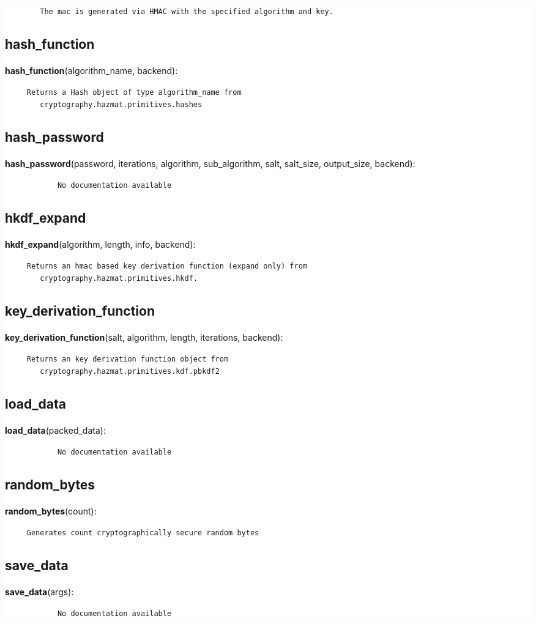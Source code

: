             The mac is generated via HMAC with the specified algorithm and key. 


hash_function
--------------

**hash_function**(algorithm_name, backend):

		 Returns a Hash object of type algorithm_name from 
            cryptography.hazmat.primitives.hashes 


hash_password
--------------

**hash_password**(password, iterations, algorithm, sub_algorithm, salt, salt_size, output_size, backend):

				No documentation available


hkdf_expand
--------------

**hkdf_expand**(algorithm, length, info, backend):

		 Returns an hmac based key derivation function (expand only) from
            cryptography.hazmat.primitives.hkdf. 


key_derivation_function
--------------

**key_derivation_function**(salt, algorithm, length, iterations, backend):

		 Returns an key derivation function object from
            cryptography.hazmat.primitives.kdf.pbkdf2 


load_data
--------------

**load_data**(packed_data):

				No documentation available


random_bytes
--------------

**random_bytes**(count):

		 Generates count cryptographically secure random bytes 


save_data
--------------

**save_data**(args):

				No documentation available

